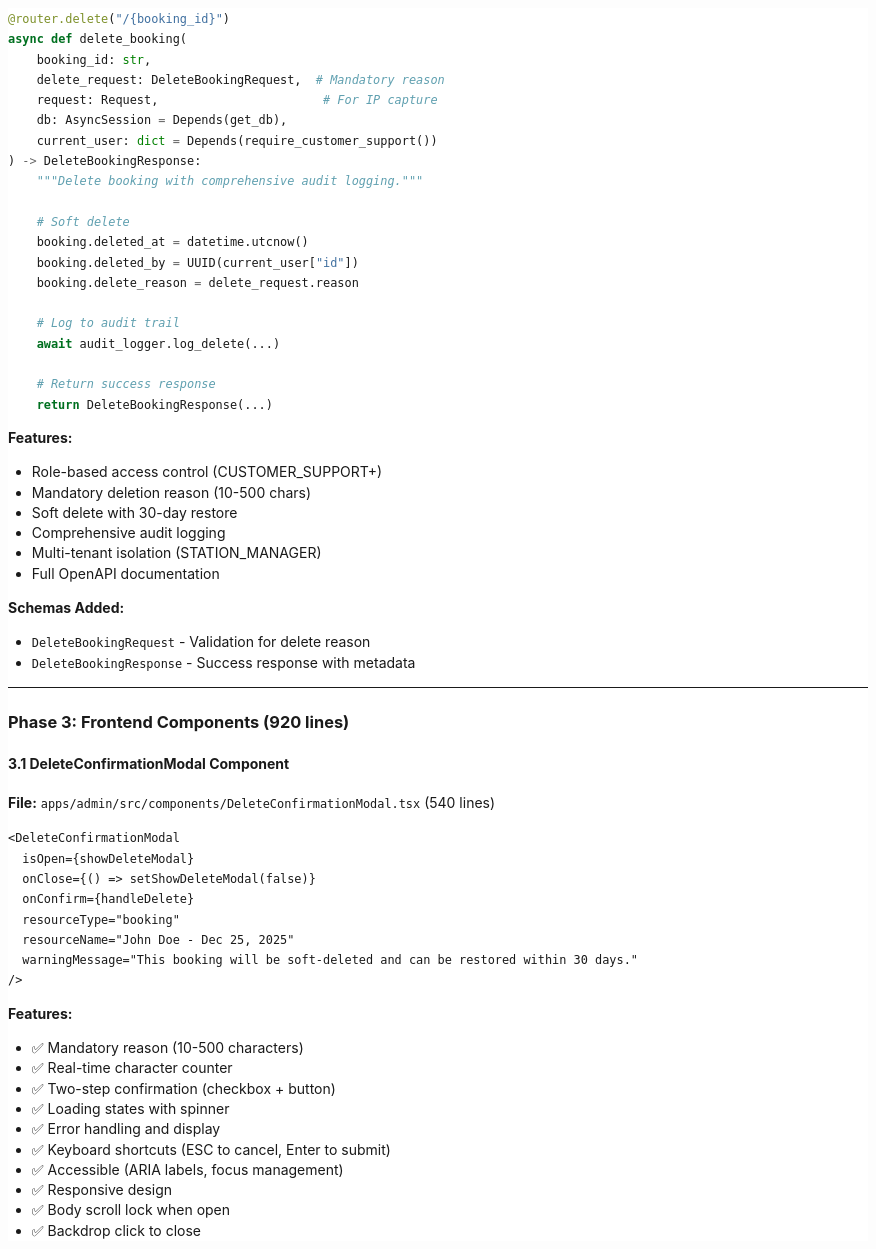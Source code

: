 ```python
@router.delete("/{booking_id}")
async def delete_booking(
    booking_id: str,
    delete_request: DeleteBookingRequest,  # Mandatory reason
    request: Request,                       # For IP capture
    db: AsyncSession = Depends(get_db),
    current_user: dict = Depends(require_customer_support())
) -> DeleteBookingResponse:
    """Delete booking with comprehensive audit logging."""
    
    # Soft delete
    booking.deleted_at = datetime.utcnow()
    booking.deleted_by = UUID(current_user["id"])
    booking.delete_reason = delete_request.reason
    
    # Log to audit trail
    await audit_logger.log_delete(...)
    
    # Return success response
    return DeleteBookingResponse(...)
```

**Features:**
- Role-based access control (CUSTOMER_SUPPORT+)
- Mandatory deletion reason (10-500 chars)
- Soft delete with 30-day restore
- Comprehensive audit logging
- Multi-tenant isolation (STATION_MANAGER)
- Full OpenAPI documentation

**Schemas Added:**
- `DeleteBookingRequest` - Validation for delete reason
- `DeleteBookingResponse` - Success response with metadata

---

### Phase 3: Frontend Components (920 lines)

#### 3.1 DeleteConfirmationModal Component
**File:** `apps/admin/src/components/DeleteConfirmationModal.tsx` (540 lines)

```tsx
<DeleteConfirmationModal
  isOpen={showDeleteModal}
  onClose={() => setShowDeleteModal(false)}
  onConfirm={handleDelete}
  resourceType="booking"
  resourceName="John Doe - Dec 25, 2025"
  warningMessage="This booking will be soft-deleted and can be restored within 30 days."
/>
```

**Features:**
- ✅ Mandatory reason (10-500 characters)
- ✅ Real-time character counter
- ✅ Two-step confirmation (checkbox + button)
- ✅ Loading states with spinner
- ✅ Error handling and display
- ✅ Keyboard shortcuts (ESC to cancel, Enter to submit)
- ✅ Accessible (ARIA labels, focus management)
- ✅ Responsive design
- ✅ Body scroll lock when open
- ✅ Backdrop click to close
